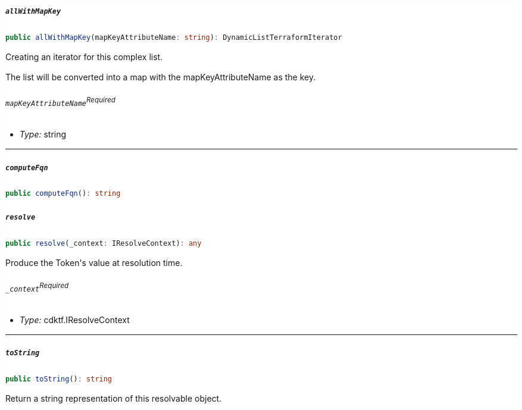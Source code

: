 
##### `allWithMapKey` <a name="allWithMapKey" id="@cdktf/provider-opentelekomcloud.sfsShareAccessRulesV2.SfsShareAccessRulesV2AccessRuleList.allWithMapKey"></a>

```typescript
public allWithMapKey(mapKeyAttributeName: string): DynamicListTerraformIterator
```

Creating an iterator for this complex list.

The list will be converted into a map with the mapKeyAttributeName as the key.

###### `mapKeyAttributeName`<sup>Required</sup> <a name="mapKeyAttributeName" id="@cdktf/provider-opentelekomcloud.sfsShareAccessRulesV2.SfsShareAccessRulesV2AccessRuleList.allWithMapKey.parameter.mapKeyAttributeName"></a>

- *Type:* string

---

##### `computeFqn` <a name="computeFqn" id="@cdktf/provider-opentelekomcloud.sfsShareAccessRulesV2.SfsShareAccessRulesV2AccessRuleList.computeFqn"></a>

```typescript
public computeFqn(): string
```

##### `resolve` <a name="resolve" id="@cdktf/provider-opentelekomcloud.sfsShareAccessRulesV2.SfsShareAccessRulesV2AccessRuleList.resolve"></a>

```typescript
public resolve(_context: IResolveContext): any
```

Produce the Token's value at resolution time.

###### `_context`<sup>Required</sup> <a name="_context" id="@cdktf/provider-opentelekomcloud.sfsShareAccessRulesV2.SfsShareAccessRulesV2AccessRuleList.resolve.parameter._context"></a>

- *Type:* cdktf.IResolveContext

---

##### `toString` <a name="toString" id="@cdktf/provider-opentelekomcloud.sfsShareAccessRulesV2.SfsShareAccessRulesV2AccessRuleList.toString"></a>

```typescript
public toString(): string
```

Return a string representation of this resolvable object.
